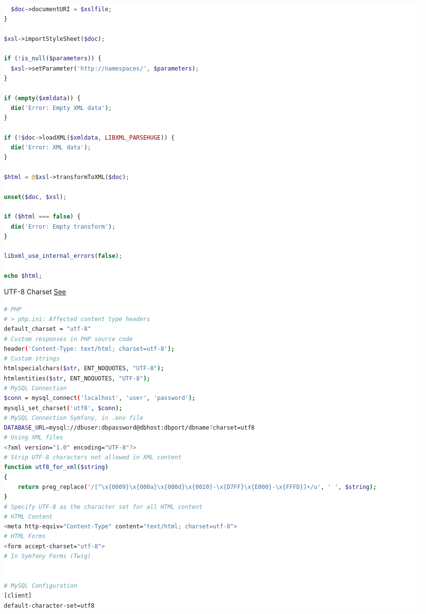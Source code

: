 ```php
  $doc->documentURI = $xslfile;
}

$xsl->importStyleSheet($doc);

if (!is_null($parameters)) {
  $xsl->setParameter('http://namespaces/', $parameters);
}

if (empty($xmldata)) {
  die('Error: Empty XML data');
}

if (!$doc->loadXML($xmldata, LIBXML_PARSEHUGE)) {
  die('Error: XML data');
}

$html = @$xsl->transformToXML($doc);

unset($doc, $xsl);

if ($html === false) {
  die('Error: Empty transform');
}

libxml_use_internal_errors(false);

echo $html;
```

UTF-8 Charset [See](https://www.toptal.com/php/a-utf-8-primer-for-php-and-mysql)
```bash
# PHP
# > php.ini: Affected content type headers
default_charset = "utf-8"
# Custom responses in PHP source code
header('Content-Type: text/html; charset=utf-8');
# Custom strings
htmlspecialchars($str, ENT_NOQUOTES, "UTF-8");
htmlentities($str, ENT_NOQUOTES, "UTF-8");
# MySQL Connection
$conn = mysql_connect('localhost', 'user', 'password');
mysqli_set_charset('utf8', $conn);
# MySQL Connection Symfony, in .env file
DATABASE_URL=mysql://dbuser:dbpassword@dbhost:dbport/dbname?charset=utf8
# Using XML files
<?xml version="1.0" encoding="UTF-8"?>
# Strip UTF-8 characters not allowed in XML content
function utf8_for_xml($string)
{
    return preg_replace('/[^\x{0009}\x{000a}\x{000d}\x{0020}-\x{D7FF}\x{E000}-\x{FFFD}]+/u', ' ', $string);
}
# Specify UTF-8 as the character set for all HTML content
# HTML Content
<meta http-equiv="Content-Type" content="text/html; charset=utf-8">
# HTML Forms
<form accept-charset="utf-8">
# In Symfony Forms (Twig)


# MySQL Configuration
[client]
default-character-set=utf8
```